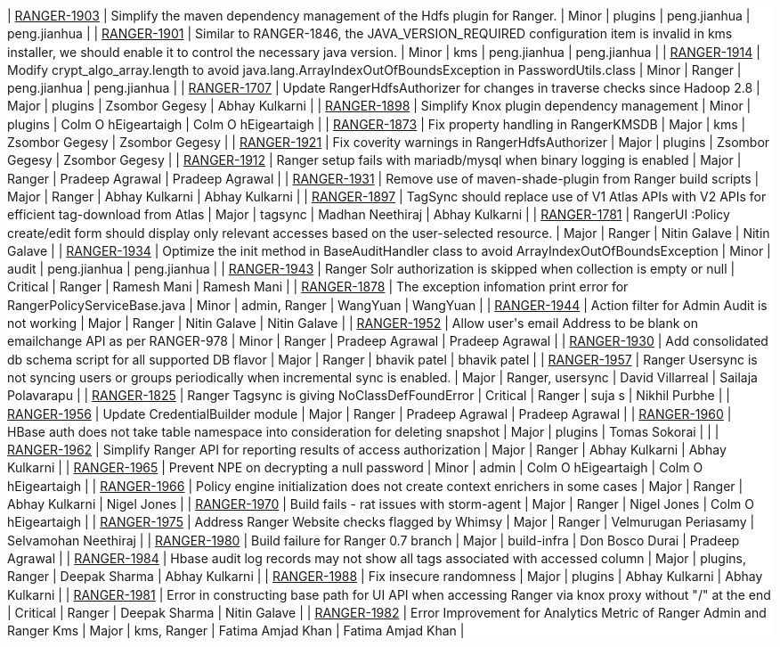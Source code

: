 | [RANGER-1903](https://issues.apache.org/jira/browse/RANGER-1903) | Simplify the maven dependency management of the Hdfs plugin for Ranger. |  Minor | plugins | peng.jianhua | peng.jianhua |
| [RANGER-1901](https://issues.apache.org/jira/browse/RANGER-1901) | Similar to RANGER-1846, the JAVA\_VERSION\_REQUIRED configuration item is invalid in kms installer, we should enable it to control the necessary java version. |  Minor | kms | peng.jianhua | peng.jianhua |
| [RANGER-1914](https://issues.apache.org/jira/browse/RANGER-1914) | Modify crypt\_algo\_array.length to avoid java.lang.ArrayIndexOutOfBoundsException in PasswordUtils.class |  Minor | Ranger | peng.jianhua | peng.jianhua |
| [RANGER-1707](https://issues.apache.org/jira/browse/RANGER-1707) |  Update RangerHdfsAuthorizer for changes in traverse checks since Hadoop 2.8 |  Major | plugins | Zsombor Gegesy | Abhay Kulkarni |
| [RANGER-1898](https://issues.apache.org/jira/browse/RANGER-1898) | Simplify Knox plugin dependency management |  Minor | plugins | Colm O hEigeartaigh | Colm O hEigeartaigh |
| [RANGER-1873](https://issues.apache.org/jira/browse/RANGER-1873) | Fix  property handling in RangerKMSDB |  Major | kms | Zsombor Gegesy | Zsombor Gegesy |
| [RANGER-1921](https://issues.apache.org/jira/browse/RANGER-1921) | Fix coverity warnings in RangerHdfsAuthorizer |  Major | plugins | Zsombor Gegesy | Zsombor Gegesy |
| [RANGER-1912](https://issues.apache.org/jira/browse/RANGER-1912) | Ranger setup fails with mariadb/mysql when binary logging is enabled |  Major | Ranger | Pradeep Agrawal | Pradeep Agrawal |
| [RANGER-1931](https://issues.apache.org/jira/browse/RANGER-1931) | Remove use of maven-shade-plugin from Ranger build scripts |  Major | Ranger | Abhay Kulkarni | Abhay Kulkarni |
| [RANGER-1897](https://issues.apache.org/jira/browse/RANGER-1897) | TagSync should replace use of V1 Atlas APIs with V2 APIs for efficient tag-download from Atlas |  Major | tagsync | Madhan Neethiraj | Abhay Kulkarni |
| [RANGER-1781](https://issues.apache.org/jira/browse/RANGER-1781) | RangerUI :Policy create/edit form should display only relevant accesses based on the user-selected resource. |  Major | Ranger | Nitin Galave | Nitin Galave |
| [RANGER-1934](https://issues.apache.org/jira/browse/RANGER-1934) | Optimize the init method in BaseAuditHandler class to avoid ArrayIndexOutOfBoundsException |  Minor | audit | peng.jianhua | peng.jianhua |
| [RANGER-1943](https://issues.apache.org/jira/browse/RANGER-1943) | Ranger Solr authorization is skipped when collection is empty or null |  Critical | Ranger | Ramesh Mani | Ramesh Mani |
| [RANGER-1878](https://issues.apache.org/jira/browse/RANGER-1878) | The exception infomation print error for RangerPolicyServiceBase.java |  Minor | admin, Ranger | WangYuan | WangYuan |
| [RANGER-1944](https://issues.apache.org/jira/browse/RANGER-1944) | Action filter for Admin Audit is not working |  Major | Ranger | Nitin Galave | Nitin Galave |
| [RANGER-1952](https://issues.apache.org/jira/browse/RANGER-1952) | Allow user's email Address to be blank on emailchange API as per RANGER-978 |  Minor | Ranger | Pradeep Agrawal | Pradeep Agrawal |
| [RANGER-1930](https://issues.apache.org/jira/browse/RANGER-1930) | Add consolidated db schema script for all supported DB flavor |  Major | Ranger | bhavik patel | bhavik patel |
| [RANGER-1957](https://issues.apache.org/jira/browse/RANGER-1957) | Ranger Usersync is not syncing users or groups periodically when incremental sync is enabled. |  Major | Ranger, usersync | David Villarreal | Sailaja Polavarapu |
| [RANGER-1825](https://issues.apache.org/jira/browse/RANGER-1825) | Ranger Tagsync is giving  NoClassDefFoundError |  Critical | Ranger | suja s | Nikhil Purbhe |
| [RANGER-1956](https://issues.apache.org/jira/browse/RANGER-1956) | Update CredentialBuilder module |  Major | Ranger | Pradeep Agrawal | Pradeep Agrawal |
| [RANGER-1960](https://issues.apache.org/jira/browse/RANGER-1960) | HBase auth does not take table namespace into consideration for deleting snapshot |  Major | plugins | Tomas Sokorai |  |
| [RANGER-1962](https://issues.apache.org/jira/browse/RANGER-1962) | Simplify Ranger API for reporting results of access authorization |  Major | Ranger | Abhay Kulkarni | Abhay Kulkarni |
| [RANGER-1965](https://issues.apache.org/jira/browse/RANGER-1965) | Prevent NPE on decrypting a null password |  Minor | admin | Colm O hEigeartaigh | Colm O hEigeartaigh |
| [RANGER-1966](https://issues.apache.org/jira/browse/RANGER-1966) | Policy engine initialization does not create context enrichers in some cases |  Major | Ranger | Abhay Kulkarni | Nigel Jones |
| [RANGER-1970](https://issues.apache.org/jira/browse/RANGER-1970) | Build fails - rat issues with storm-agent |  Major | Ranger | Nigel Jones | Colm O hEigeartaigh |
| [RANGER-1975](https://issues.apache.org/jira/browse/RANGER-1975) | Address Ranger Website checks flagged by Whimsy |  Major | Ranger | Velmurugan Periasamy | Selvamohan Neethiraj |
| [RANGER-1980](https://issues.apache.org/jira/browse/RANGER-1980) | Build failure for Ranger 0.7 branch |  Major | build-infra | Don Bosco Durai | Pradeep Agrawal |
| [RANGER-1984](https://issues.apache.org/jira/browse/RANGER-1984) | Hbase audit log records may not show all tags associated with accessed column |  Major | plugins, Ranger | Deepak Sharma | Abhay Kulkarni |
| [RANGER-1988](https://issues.apache.org/jira/browse/RANGER-1988) | Fix insecure randomness |  Major | plugins | Abhay Kulkarni | Abhay Kulkarni |
| [RANGER-1981](https://issues.apache.org/jira/browse/RANGER-1981) | Error in constructing base path for UI API when accessing Ranger via knox proxy without "/" at the end |  Critical | Ranger | Deepak Sharma | Nitin Galave |
| [RANGER-1982](https://issues.apache.org/jira/browse/RANGER-1982) | Error Improvement for Analytics Metric of Ranger Admin and Ranger Kms |  Major | kms, Ranger | Fatima Amjad Khan | Fatima Amjad Khan |